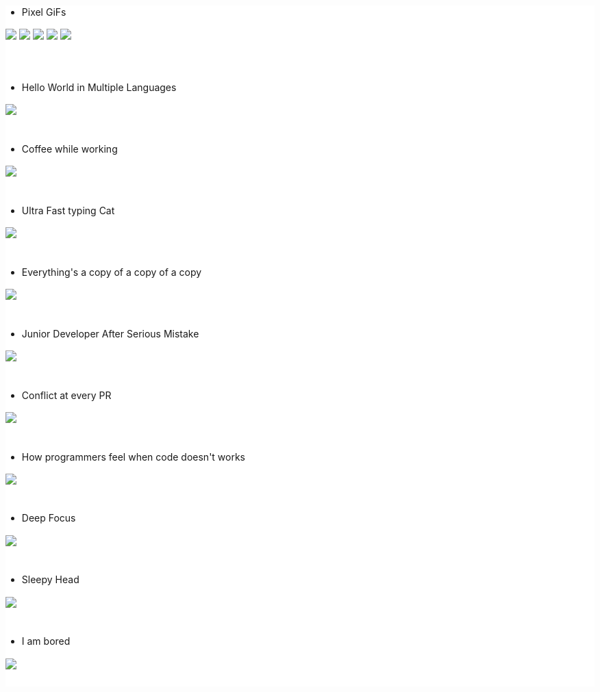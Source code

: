 - Pixel GiFs
<div>
  <img src="https://user-images.githubusercontent.com/74038190/226127913-88de86d3-8437-45b9-a3b6-e746b47f655a.gif" width="100">  
  <img src="https://user-images.githubusercontent.com/74038190/226127923-0e8b7792-7b3c-462b-951b-63c96ba1a5af.gif" width="100">
  <img src="https://user-images.githubusercontent.com/74038190/226127927-3feb953e-cc01-482e-b732-311b2907991f.gif" width="100">
  <img src="https://user-images.githubusercontent.com/74038190/226190908-cd4e0a61-801d-4b69-955b-5bd82eb7c10e.gif" width="100">
  <img src="https://user-images.githubusercontent.com/74038190/227779362-cacda485-cab4-4e28-8a27-a4d2a918a7ac.gif" width="100">
</div>
<br><br>

- Hello World in Multiple Languages
<img src="https://user-images.githubusercontent.com/74038190/226190894-18e959ba-d458-4a94-ac44-790190f2a947.gif" width="400">
<br><br>

- Coffee while working
<img src="https://user-images.githubusercontent.com/74038190/212284119-fbfd994d-8c2a-4a07-a75f-84e513833c1c.gif" width="400">
<br><br>

- Ultra Fast typing Cat
<img src="https://user-images.githubusercontent.com/74038190/212284145-bf2c01a8-c448-4f1a-b911-996024c84606.gif" width="400">
<br><br>

- Everything's a copy of a copy of a copy
<img src="https://github.com/Anmol-Baranwal/Cool-GIFs-For-GitHub/assets/74038190/f606466f-4cc9-4cb1-8ad6-80a7eeea9e7e" width="400">
<br><br>

- Junior Developer After Serious Mistake
<img src="https://github.com/Anmol-Baranwal/Cool-GIFs-For-GitHub/assets/74038190/9db4b864-a764-468f-9052-7bfa1bfe9a74" width="400">
<br><br>

- Conflict at every PR
<img src="https://github.com/Anmol-Baranwal/Cool-GIFs-For-GitHub/assets/74038190/504a2680-59a6-420e-b297-5ae89d68e377" width="400">
<br><br>

- How programmers feel when code doesn't works
<img src="https://github.com/Anmol-Baranwal/Cool-GIFs-For-GitHub/assets/74038190/491e3e44-11a0-487a-b07b-717f677bbe4a" width="400">
<br><br>

- Deep Focus
<img src="https://github.com/Anmol-Baranwal/Cool-GIFs-For-GitHub/assets/74038190/82f73bdc-f54b-4803-ace4-1c019cb875ab" width="400">
<br><br>

- Sleepy Head
<img src="https://github.com/Anmol-Baranwal/Cool-GIFs-For-GitHub/assets/74038190/fe8225a5-f084-45cb-9a28-a0c2c8634872" width="400">
<br><br>

- I am bored
<img src="https://user-images.githubusercontent.com/74038190/212745723-c7c386dc-108c-4a50-9c76-0f90afb2c0fa.gif" width="300">
<br><br>
